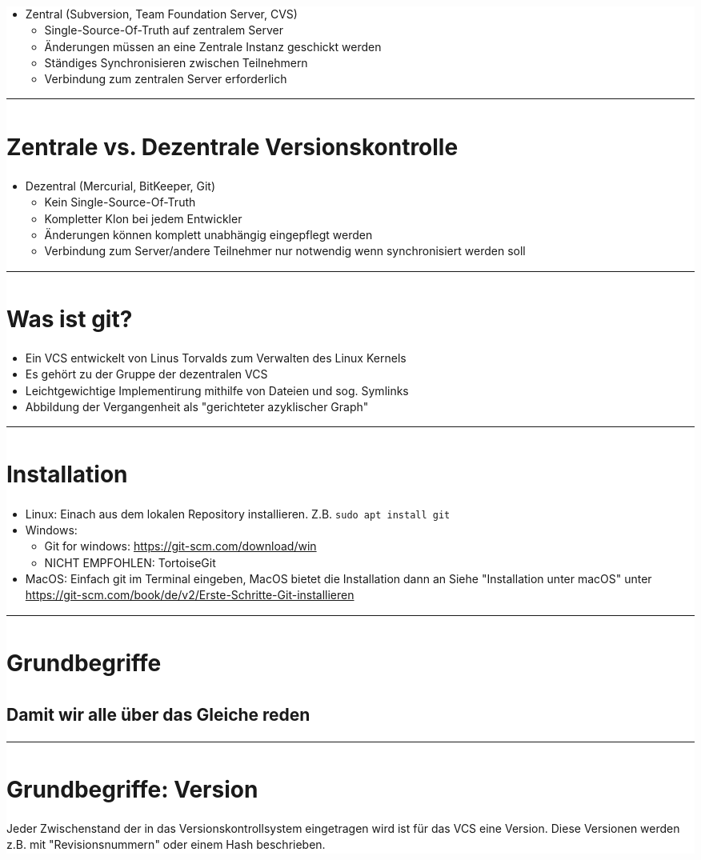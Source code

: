 - Zentral (Subversion, Team Foundation Server, CVS)
    - Single-Source-Of-Truth auf zentralem Server
    - Änderungen müssen an eine Zentrale Instanz geschickt werden
    - Ständiges Synchronisieren zwischen Teilnehmern
    - Verbindung zum zentralen Server erforderlich

---

# Zentrale vs. Dezentrale Versionskontrolle

- Dezentral (Mercurial, BitKeeper, Git)
    - Kein Single-Source-Of-Truth
    - Kompletter Klon bei jedem Entwickler
    - Änderungen können komplett unabhängig eingepflegt werden
    - Verbindung zum Server/andere Teilnehmer nur notwendig wenn synchronisiert werden soll
---

# Was ist git?

- Ein VCS entwickelt von Linus Torvalds zum Verwalten des Linux Kernels
- Es gehört zu der Gruppe der dezentralen VCS
- Leichtgewichtige Implementirung mithilfe von Dateien und sog. Symlinks
- Abbildung der Vergangenheit als "gerichteter azyklischer Graph"

---

# Installation

- Linux: Einach aus dem lokalen Repository installieren. Z.B. `sudo apt install git`
- Windows:
    - Git for windows: https://git-scm.com/download/win
    - NICHT EMPFOHLEN: TortoiseGit
- MacOS: Einfach git im Terminal eingeben, MacOS bietet die Installation dann an Siehe "Installation unter macOS" unter https://git-scm.com/book/de/v2/Erste-Schritte-Git-installieren

---



# Grundbegriffe

## Damit wir alle über das Gleiche reden

---

# Grundbegriffe: Version

Jeder Zwischenstand der in das Versionskontrollsystem eingetragen wird ist für das VCS eine Version. Diese Versionen werden z.B. mit "Revisionsnummern" oder einem Hash beschrieben.
